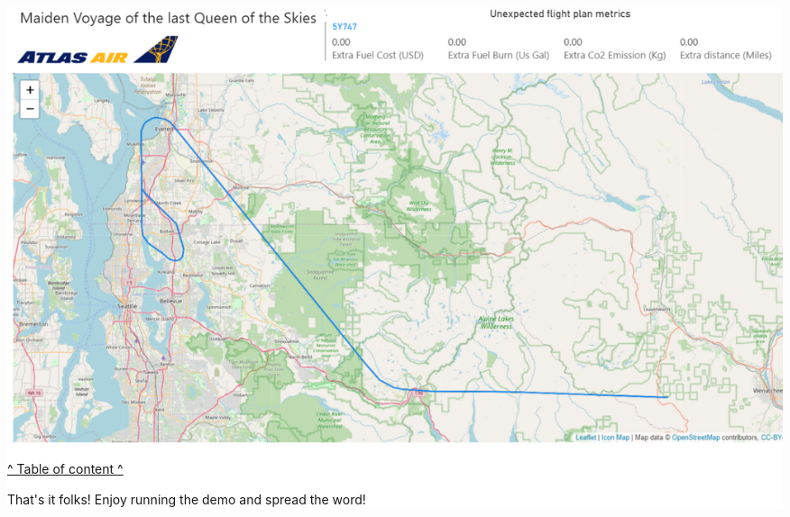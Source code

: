    ![Flight path](./images/image-071.png)

[^ Table of content ^](#table-of-content)

That's it folks! Enjoy running the demo and spread the word!
